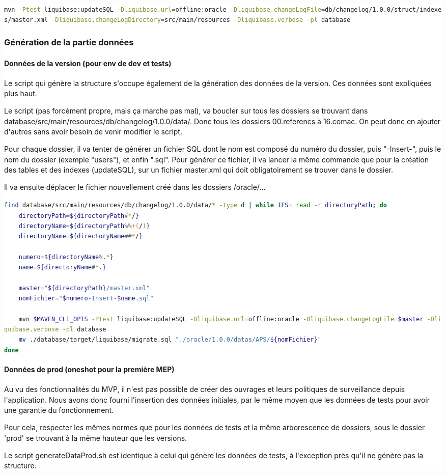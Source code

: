 ```bash
mvn -Ptest liquibase:updateSQL -Dliquibase.url=offline:oracle -Dliquibase.changeLogFile=db/changelog/1.0.0/struct/indexes/master.xml -Dliquibase.changeLogDirectory=src/main/resources -Dliquibase.verbose -pl database
```

### Génération de la partie données
#### Données de la version (pour env de dev et tests)
Le script qui génère la structure s'occupe également de la génération des données de la version. Ces données sont expliquées plus haut.

Le script (pas forcément propre, mais ça marche pas mal), va boucler sur tous les dossiers se trouvant dans database/src/main/resources/db/changelog/1.0.0/data/. Donc tous les dossiers 00.referencs à 16.comac. On peut donc en ajouter d'autres sans avoir besoin de venir modifier le script.

Pour chaque dossier, il va tenter de générer un fichier SQL dont le nom est composé du numéro du dossier, puis "-Insert-", puis le nom du dossier (exemple "users"), et enfin ".sql".
Pour générer ce fichier, il va lancer la même commande que pour la création des tables et des indexes (updateSQL), sur un fichier master.xml qui doit obligatoirement se trouver dans le dossier.

Il va ensuite déplacer le fichier nouvellement créé dans les dossiers /oracle/...
```bash
find database/src/main/resources/db/changelog/1.0.0/data/* -type d | while IFS= read -r directoryPath; do
    directoryPath=${directoryPath#*/}
    directoryName=${directoryPath%%+(/)}
    directoryName=${directoryName##*/}

    numero=${directoryName%.*}
    name=${directoryName#*.}

    master="${directoryPath}/master.xml"
    nomFichier="$numero-Insert-$name.sql"

    mvn $MAVEN_CLI_OPTS -Ptest liquibase:updateSQL -Dliquibase.url=offline:oracle -Dliquibase.changeLogFile=$master -Dliquibase.verbose -pl database
    mv ./database/target/liquibase/migrate.sql "./oracle/1.0.0/datas/APS/${nomFichier}"
done
```

#### Données de prod (oneshot pour la première MEP)
Au vu des fonctionnalités du MVP, il n'est pas possible de créer des ouvrages et leurs politiques de surveillance depuis l'application. Nous avons donc fourni l'insertion des données initiales, par le même moyen que les données de tests pour avoir une garantie du fonctionnement.

Pour cela, respecter les mêmes normes que pour les données de tests et la même arborescence de dossiers, sous le dossier 'prod' se trouvant à la même hauteur que les versions.

Le script generateDataProd.sh est identique à celui qui génère les données de tests, à l'exception près qu'il ne génère pas la structure.
